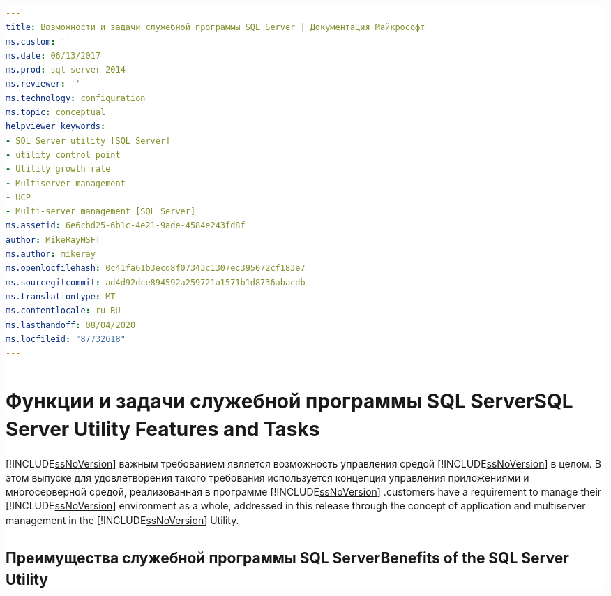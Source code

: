 ```yaml
---
title: Возможности и задачи служебной программы SQL Server | Документация Майкрософт
ms.custom: ''
ms.date: 06/13/2017
ms.prod: sql-server-2014
ms.reviewer: ''
ms.technology: configuration
ms.topic: conceptual
helpviewer_keywords:
- SQL Server utility [SQL Server]
- utility control point
- Utility growth rate
- Multiserver management
- UCP
- Multi-server management [SQL Server]
ms.assetid: 6e6cbd25-6b1c-4e21-9ade-4584e243fd8f
author: MikeRayMSFT
ms.author: mikeray
ms.openlocfilehash: 0c41fa61b3ecd8f07343c1307ec395072cf183e7
ms.sourcegitcommit: ad4d92dce894592a259721a1571b1d8736abacdb
ms.translationtype: MT
ms.contentlocale: ru-RU
ms.lasthandoff: 08/04/2020
ms.locfileid: "87732618"
---
```

# <a name="sql-server-utility-features-and-tasks"></a><span data-ttu-id="e8bff-102">Функции и задачи служебной программы SQL Server</span><span class="sxs-lookup"><span data-stu-id="e8bff-102">SQL Server Utility Features and Tasks</span></span>
  [!INCLUDE[ssNoVersion](../../includes/ssnoversion-md.md)] <span data-ttu-id="e8bff-103">важным требованием является возможность управления средой [!INCLUDE[ssNoVersion](../../includes/ssnoversion-md.md)] в целом. В этом выпуске для удовлетворения такого требования используется концепция управления приложениями и многосерверной средой, реализованная в программе [!INCLUDE[ssNoVersion](../../includes/ssnoversion-md.md)] .</span><span class="sxs-lookup"><span data-stu-id="e8bff-103">customers have a requirement to manage their [!INCLUDE[ssNoVersion](../../includes/ssnoversion-md.md)] environment as a whole, addressed in this release through the concept of application and multiserver management in the [!INCLUDE[ssNoVersion](../../includes/ssnoversion-md.md)] Utility.</span></span>  
  
## <a name="benefits-of-the-sql-server-utility"></a><span data-ttu-id="e8bff-104">Преимущества служебной программы SQL Server</span><span class="sxs-lookup"><span data-stu-id="e8bff-104">Benefits of the SQL Server Utility</span></span>  